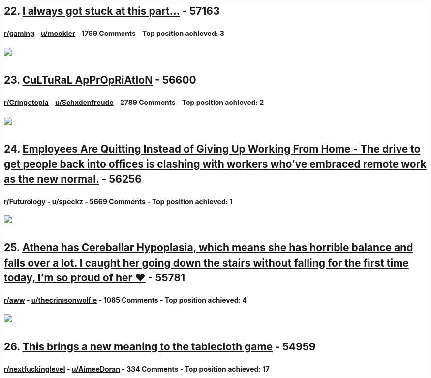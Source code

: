 ## 22. [I always got stuck at this part...](http://reddit.com/r/gaming/comments/nqvvwt/i_always_got_stuck_at_this_part/) - 57163
#### [r/gaming](http://reddit.com/r/gaming) - [u/mookler](http://reddit.com/u/mookler) - 1799 Comments - Top position achieved: 3

<a href="https://i.imgur.com/h4tT4AR.gifv"><img src="https://a.thumbs.redditmedia.com/A1BHNJEOrfGWF1wnmlKvBDRVSQ1lOJMJBtKdbDcQGM4.jpg"></img></a>

## 23. [CuLTuRaL ApPrOpRiAtIoN](http://reddit.com/r/Cringetopia/comments/nqn437/cultural_appropriation/) - 56600
#### [r/Cringetopia](http://reddit.com/r/Cringetopia) - [u/Schxdenfreude](http://reddit.com/u/Schxdenfreude) - 2789 Comments - Top position achieved: 2

<a href="https://i.redd.it/6sv5vdnx4v271.jpg"><img src="https://a.thumbs.redditmedia.com/HrQcH_uVX9AZkShwmcK0BWdoFCcSXQQ23jNbKF9OZV0.jpg"></img></a>

## 24. [Employees Are Quitting Instead of Giving Up Working From Home - The drive to get people back into offices is clashing with workers who’ve embraced remote work as the new normal.](http://reddit.com/r/Futurology/comments/nqmxce/employees_are_quitting_instead_of_giving_up/) - 56256
#### [r/Futurology](http://reddit.com/r/Futurology) - [u/speckz](http://reddit.com/u/speckz) - 5669 Comments - Top position achieved: 1

<a href="https://www.bloomberg.com/news/articles/2021-06-01/return-to-office-employees-are-quitting-instead-of-giving-up-work-from-home"><img src="https://b.thumbs.redditmedia.com/i8QFeDupGm8dXl_wW_Yj1xrFQCnY2UAKBWDXNj3BtbI.jpg"></img></a>

## 25. [Athena has Cereballar Hypoplasia, which means she has horrible balance and falls over a lot. I caught her going down the stairs without falling for the first time today, I'm so proud of her ♥](http://reddit.com/r/aww/comments/nqv5gx/athena_has_cereballar_hypoplasia_which_means_she/) - 55781
#### [r/aww](http://reddit.com/r/aww) - [u/thecrimsonwolfie](http://reddit.com/u/thecrimsonwolfie) - 1085 Comments - Top position achieved: 4

<a href="https://v.redd.it/zlfh4kjssw271"><img src="https://b.thumbs.redditmedia.com/i2ctATSYMEvopAXm58VQvsHV-0bkgMq6FYNIbxeBFHs.jpg"></img></a>

## 26. [This brings a new meaning to the tablecloth game](http://reddit.com/r/nextfuckinglevel/comments/nqa4q7/this_brings_a_new_meaning_to_the_tablecloth_game/) - 54959
#### [r/nextfuckinglevel](http://reddit.com/r/nextfuckinglevel) - [u/AimeeDoran](http://reddit.com/u/AimeeDoran) - 334 Comments - Top position achieved: 17
